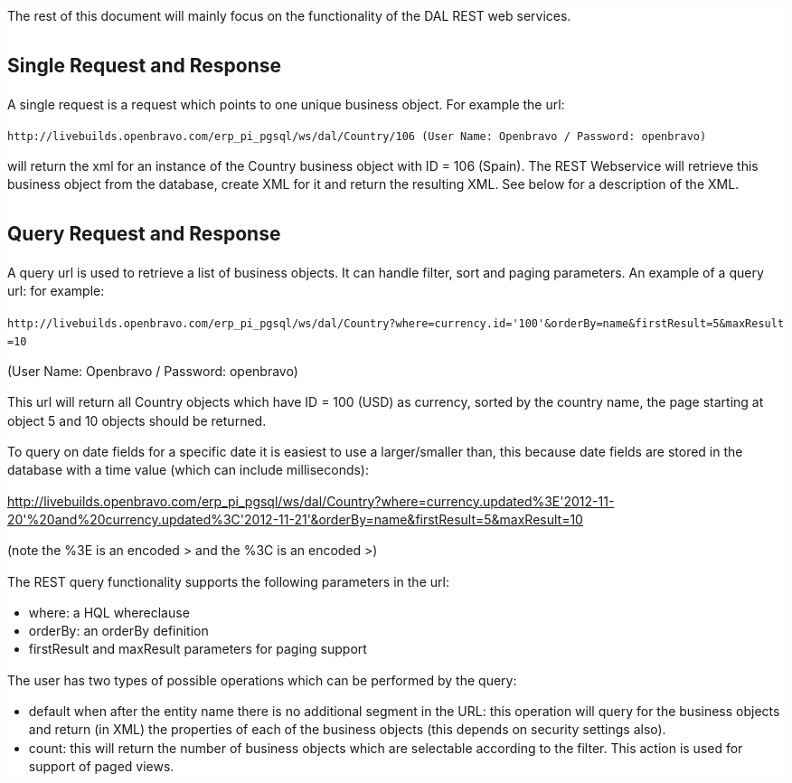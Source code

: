 The rest of this document will mainly focus on the functionality of the DAL
REST web services.

##  Single Request and Response

A single request is a request which points to one unique business object. For
example the url:

    
    
    http://livebuilds.openbravo.com/erp_pi_pgsql/ws/dal/Country/106 (User Name: Openbravo / Password: openbravo)
    

will return the xml for an instance of the Country business object with ID =
106 (Spain). The REST Webservice will retrieve this business object from the
database, create XML for it and return the resulting XML. See below for a
description of the XML.

##  Query Request and Response

A query url is used to retrieve a list of business objects. It can handle
filter, sort and paging parameters. An example of a query url: for example:

    
    
    http://livebuilds.openbravo.com/erp_pi_pgsql/ws/dal/Country?where=currency.id='100'&orderBy=name&firstResult=5&maxResult=10 
    

(User Name: Openbravo / Password: openbravo)

This url will return all Country objects which have ID = 100 (USD) as
currency, sorted by the country name, the page starting at object 5 and 10
objects should be returned.

To query on date fields for a specific date it is easiest to use a
larger/smaller than, this because date fields are stored in the database with
a time value (which can include milliseconds):

http://livebuilds.openbravo.com/erp_pi_pgsql/ws/dal/Country?where=currency.updated%3E'2012-11-20'%20and%20currency.updated%3C'2012-11-21'&orderBy=name&firstResult=5&maxResult=10

(note the %3E is an encoded > and the %3C is an encoded >)

The REST query functionality supports the following parameters in the url:

  * where: a HQL whereclause 
  * orderBy: an orderBy definition 
  * firstResult and maxResult parameters for paging support 

The user has two types of possible operations which can be performed by the
query:

  * default when after the entity name there is no additional segment in the URL: this operation will query for the business objects and return (in XML) the properties of each of the business objects (this depends on security settings also). 
  * count: this will return the number of business objects which are selectable according to the filter. This action is used for support of paged views. 
